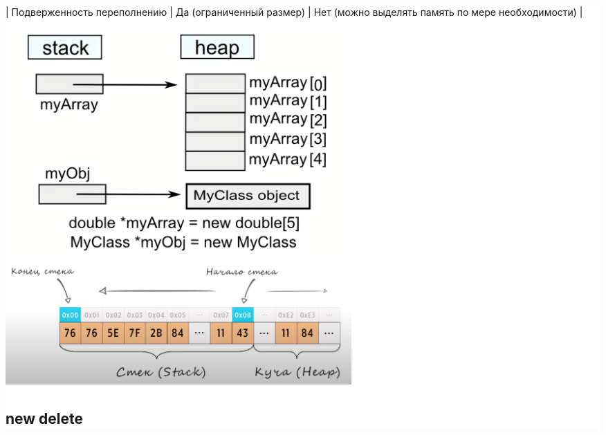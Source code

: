 | Подверженность переполнению | Да (ограниченный размер)               | Нет (можно выделять память по мере необходимости) |

<img src="./images/stack_heap_1.png" alt="stack" width="500">

<img src="./images/stack_heap_6.png" alt="stack" width="500">

## new delete
